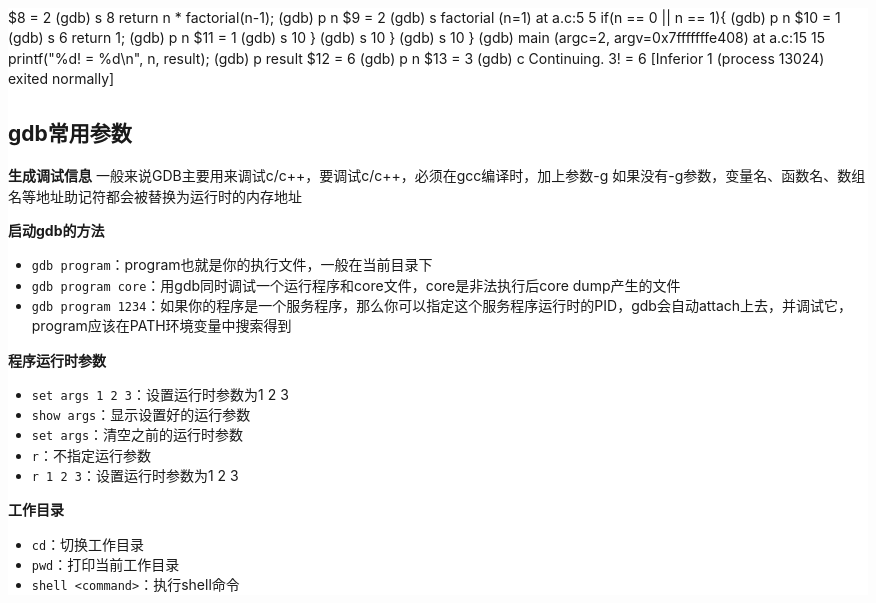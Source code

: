 $8 = 2
(gdb) s
8	        return n * factorial(n-1);
(gdb) p n
$9 = 2
(gdb) s
factorial (n=1) at a.c:5
5	    if(n == 0 || n == 1){
(gdb) p n
$10 = 1
(gdb) s
6	        return 1;
(gdb) p n
$11 = 1
(gdb) s
10	}
(gdb) s
10	}
(gdb) s
10	}
(gdb)
main (argc=2, argv=0x7fffffffe408) at a.c:15
15	    printf("%d! = %d\n", n, result);
(gdb) p result
$12 = 6
(gdb) p n
$13 = 3
(gdb) c
Continuing.
3! = 6
[Inferior 1 (process 13024) exited normally]
</script></code></pre>

## gdb常用参数
**生成调试信息**
一般来说GDB主要用来调试c/c++，要调试c/c++，必须在gcc编译时，加上参数-g
如果没有-g参数，变量名、函数名、数组名等地址助记符都会被替换为运行时的内存地址

**启动gdb的方法**
- `gdb program`：program也就是你的执行文件，一般在当前目录下
- `gdb program core`：用gdb同时调试一个运行程序和core文件，core是非法执行后core dump产生的文件
- `gdb program 1234`：如果你的程序是一个服务程序，那么你可以指定这个服务程序运行时的PID，gdb会自动attach上去，并调试它，program应该在PATH环境变量中搜索得到

**程序运行时参数**
- `set args 1 2 3`：设置运行时参数为1 2 3
- `show args`：显示设置好的运行参数
- `set args`：清空之前的运行时参数
- `r`：不指定运行参数
- `r 1 2 3`：设置运行时参数为1 2 3

**工作目录**
- `cd`：切换工作目录
- `pwd`：打印当前工作目录
- `shell <command>`：执行shell命令
